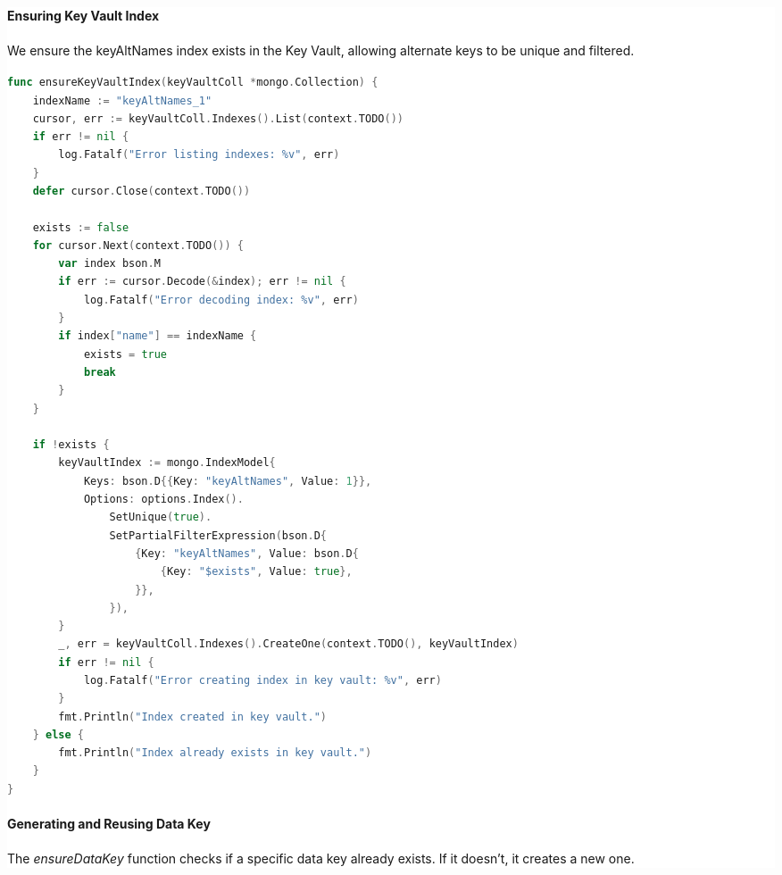 #### Ensuring Key Vault Index

We ensure the keyAltNames index exists in the Key Vault, allowing alternate keys to be unique and filtered.

```go
func ensureKeyVaultIndex(keyVaultColl *mongo.Collection) {
	indexName := "keyAltNames_1"
	cursor, err := keyVaultColl.Indexes().List(context.TODO())
	if err != nil {
		log.Fatalf("Error listing indexes: %v", err)
	}
	defer cursor.Close(context.TODO())

	exists := false
	for cursor.Next(context.TODO()) {
		var index bson.M
		if err := cursor.Decode(&index); err != nil {
			log.Fatalf("Error decoding index: %v", err)
		}
		if index["name"] == indexName {
			exists = true
			break
		}
	}

	if !exists {
		keyVaultIndex := mongo.IndexModel{
			Keys: bson.D{{Key: "keyAltNames", Value: 1}},
			Options: options.Index().
				SetUnique(true).
				SetPartialFilterExpression(bson.D{
					{Key: "keyAltNames", Value: bson.D{
						{Key: "$exists", Value: true},
					}},
				}),
		}
		_, err = keyVaultColl.Indexes().CreateOne(context.TODO(), keyVaultIndex)
		if err != nil {
			log.Fatalf("Error creating index in key vault: %v", err)
		}
		fmt.Println("Index created in key vault.")
	} else {
		fmt.Println("Index already exists in key vault.")
	}
}
```

#### Generating and Reusing Data Key
The *ensureDataKey* function checks if a specific data key already exists. If it doesn’t, it creates a new one.

